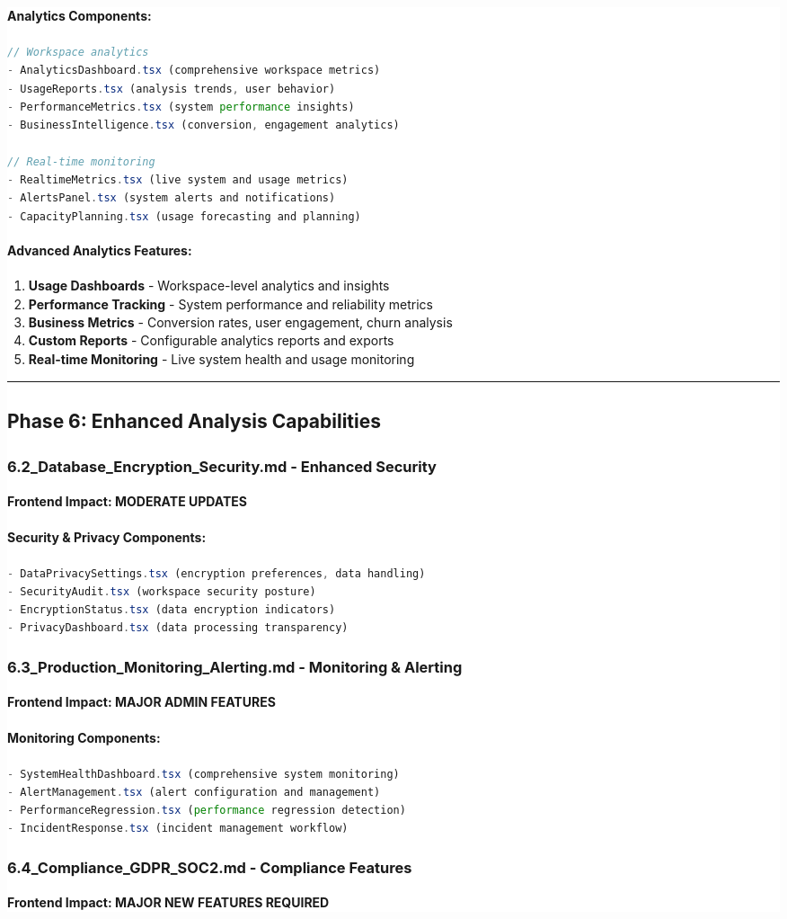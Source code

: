 #### **Analytics Components:**
```typescript
// Workspace analytics
- AnalyticsDashboard.tsx (comprehensive workspace metrics)
- UsageReports.tsx (analysis trends, user behavior)
- PerformanceMetrics.tsx (system performance insights)
- BusinessIntelligence.tsx (conversion, engagement analytics)

// Real-time monitoring  
- RealtimeMetrics.tsx (live system and usage metrics)
- AlertsPanel.tsx (system alerts and notifications)
- CapacityPlanning.tsx (usage forecasting and planning)
```

#### **Advanced Analytics Features:**
1. **Usage Dashboards** - Workspace-level analytics and insights
2. **Performance Tracking** - System performance and reliability metrics
3. **Business Metrics** - Conversion rates, user engagement, churn analysis
4. **Custom Reports** - Configurable analytics reports and exports
5. **Real-time Monitoring** - Live system health and usage monitoring

---

## Phase 6: Enhanced Analysis Capabilities

### **6.2_Database_Encryption_Security.md** - Enhanced Security
**Frontend Impact: MODERATE UPDATES**

#### **Security & Privacy Components:**
```typescript
- DataPrivacySettings.tsx (encryption preferences, data handling)
- SecurityAudit.tsx (workspace security posture)
- EncryptionStatus.tsx (data encryption indicators)
- PrivacyDashboard.tsx (data processing transparency)
```

### **6.3_Production_Monitoring_Alerting.md** - Monitoring & Alerting
**Frontend Impact: MAJOR ADMIN FEATURES**

#### **Monitoring Components:**
```typescript
- SystemHealthDashboard.tsx (comprehensive system monitoring)
- AlertManagement.tsx (alert configuration and management)
- PerformanceRegression.tsx (performance regression detection)
- IncidentResponse.tsx (incident management workflow)
```

### **6.4_Compliance_GDPR_SOC2.md** - Compliance Features
**Frontend Impact: MAJOR NEW FEATURES REQUIRED**
